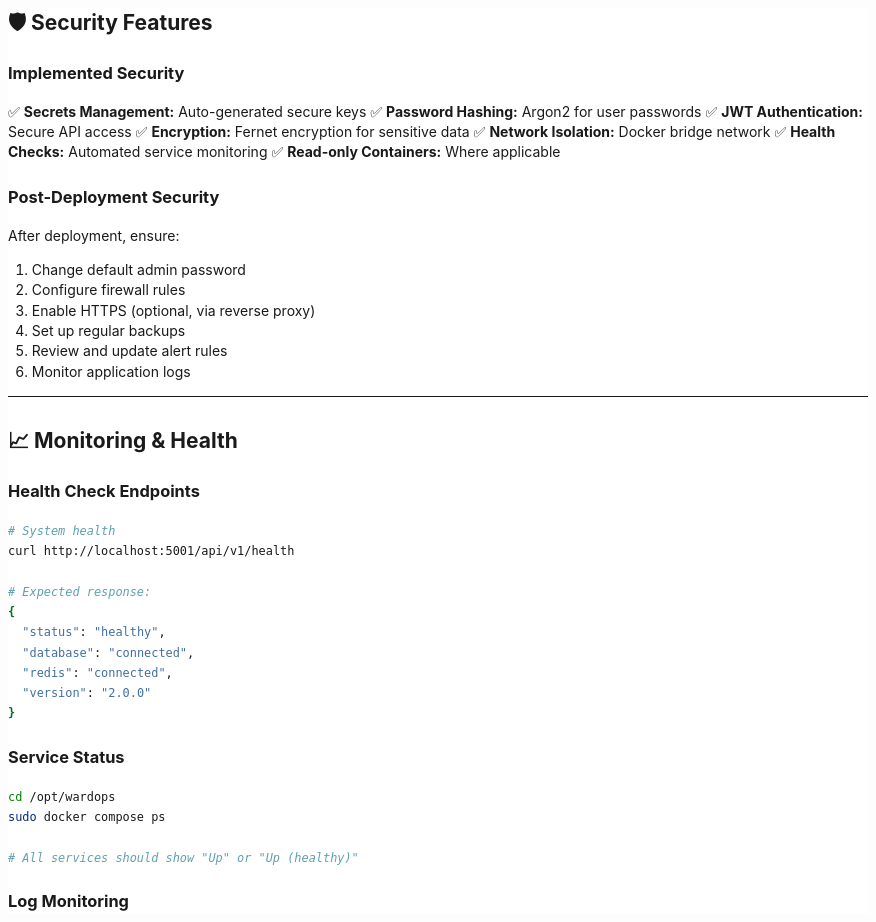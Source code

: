 ## 🛡️ Security Features

### Implemented Security

✅ **Secrets Management:** Auto-generated secure keys
✅ **Password Hashing:** Argon2 for user passwords
✅ **JWT Authentication:** Secure API access
✅ **Encryption:** Fernet encryption for sensitive data
✅ **Network Isolation:** Docker bridge network
✅ **Health Checks:** Automated service monitoring
✅ **Read-only Containers:** Where applicable

### Post-Deployment Security

After deployment, ensure:

1. Change default admin password
2. Configure firewall rules
3. Enable HTTPS (optional, via reverse proxy)
4. Set up regular backups
5. Review and update alert rules
6. Monitor application logs

---

## 📈 Monitoring & Health

### Health Check Endpoints

```bash
# System health
curl http://localhost:5001/api/v1/health

# Expected response:
{
  "status": "healthy",
  "database": "connected",
  "redis": "connected",
  "version": "2.0.0"
}
```

### Service Status

```bash
cd /opt/wardops
sudo docker compose ps

# All services should show "Up" or "Up (healthy)"
```

### Log Monitoring

